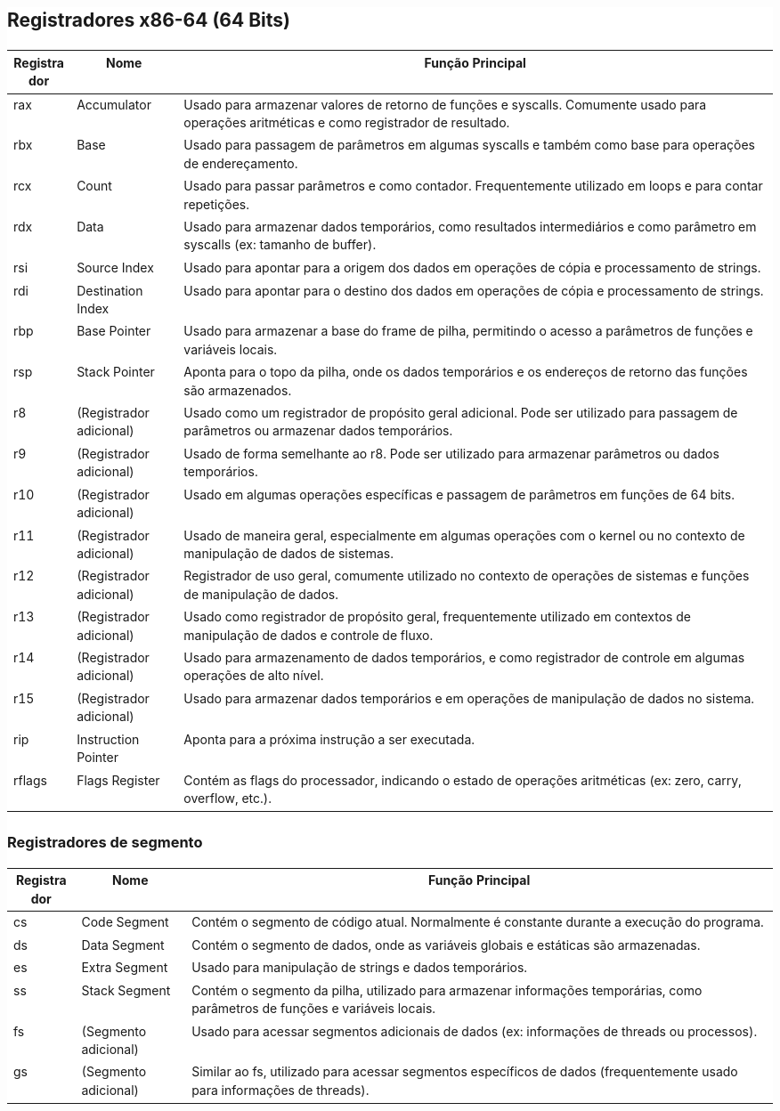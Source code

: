 ## Registradores x86-64 (64 Bits)

| Registrador | Nome                    | Função Principal                                                                                                                           |
| ----------- | ----------------------- | ------------------------------------------------------------------------------------------------------------------------------------------ |
| rax         | Accumulator             | Usado para armazenar valores de retorno de funções e syscalls. Comumente usado para operações aritméticas e como registrador de resultado. |
| rbx         | Base                    | Usado para passagem de parâmetros em algumas syscalls e também como base para operações de endereçamento.                                  |
| rcx         | Count                   | Usado para passar parâmetros e como contador. Frequentemente utilizado em loops e para contar repetições.                                  |
| rdx         | Data                    | Usado para armazenar dados temporários, como resultados intermediários e como parâmetro em syscalls (ex: tamanho de buffer).               |
| rsi         | Source Index            | Usado para apontar para a origem dos dados em operações de cópia e processamento de strings.                                               |
| rdi         | Destination Index       | Usado para apontar para o destino dos dados em operações de cópia e processamento de strings.                                              |
| rbp         | Base Pointer            | Usado para armazenar a base do frame de pilha, permitindo o acesso a parâmetros de funções e variáveis locais.                             |
| rsp         | Stack Pointer           | Aponta para o topo da pilha, onde os dados temporários e os endereços de retorno das funções são armazenados.                              |
| r8          | (Registrador adicional) | Usado como um registrador de propósito geral adicional. Pode ser utilizado para passagem de parâmetros ou armazenar dados temporários.     |
| r9          | (Registrador adicional) | Usado de forma semelhante ao r8. Pode ser utilizado para armazenar parâmetros ou dados temporários.                                        |
| r10         | (Registrador adicional) | Usado em algumas operações específicas e passagem de parâmetros em funções de 64 bits.                                                     |
| r11         | (Registrador adicional) | Usado de maneira geral, especialmente em algumas operações com o kernel ou no contexto de manipulação de dados de sistemas.                |
| r12         | (Registrador adicional) | Registrador de uso geral, comumente utilizado no contexto de operações de sistemas e funções de manipulação de dados.                      |
| r13         | (Registrador adicional) | Usado como registrador de propósito geral, frequentemente utilizado em contextos de manipulação de dados e controle de fluxo.              |
| r14         | (Registrador adicional) | Usado para armazenamento de dados temporários, e como registrador de controle em algumas operações de alto nível.                          |
| r15         | (Registrador adicional) | Usado para armazenar dados temporários e em operações de manipulação de dados no sistema.                                                  |
| rip         | Instruction Pointer     | Aponta para a próxima instrução a ser executada.                                                                                           |
| rflags      | Flags Register          | Contém as flags do processador, indicando o estado de operações aritméticas (ex: zero, carry, overflow, etc.).                             |

### Registradores de segmento

| Registrador | Nome                 | Função Principal                                                                                                             |
| ----------- | -------------------- | ---------------------------------------------------------------------------------------------------------------------------- |
| cs          | Code Segment         | Contém o segmento de código atual. Normalmente é constante durante a execução do programa.                                   |
| ds          | Data Segment         | Contém o segmento de dados, onde as variáveis globais e estáticas são armazenadas.                                           |
| es          | Extra Segment        | Usado para manipulação de strings e dados temporários.                                                                       |
| ss          | Stack Segment        | Contém o segmento da pilha, utilizado para armazenar informações temporárias, como parâmetros de funções e variáveis locais. |
| fs          | (Segmento adicional) | Usado para acessar segmentos adicionais de dados (ex: informações de threads ou processos).                                  |
| gs          | (Segmento adicional) | Similar ao fs, utilizado para acessar segmentos específicos de dados (frequentemente usado para informações de threads).     |

